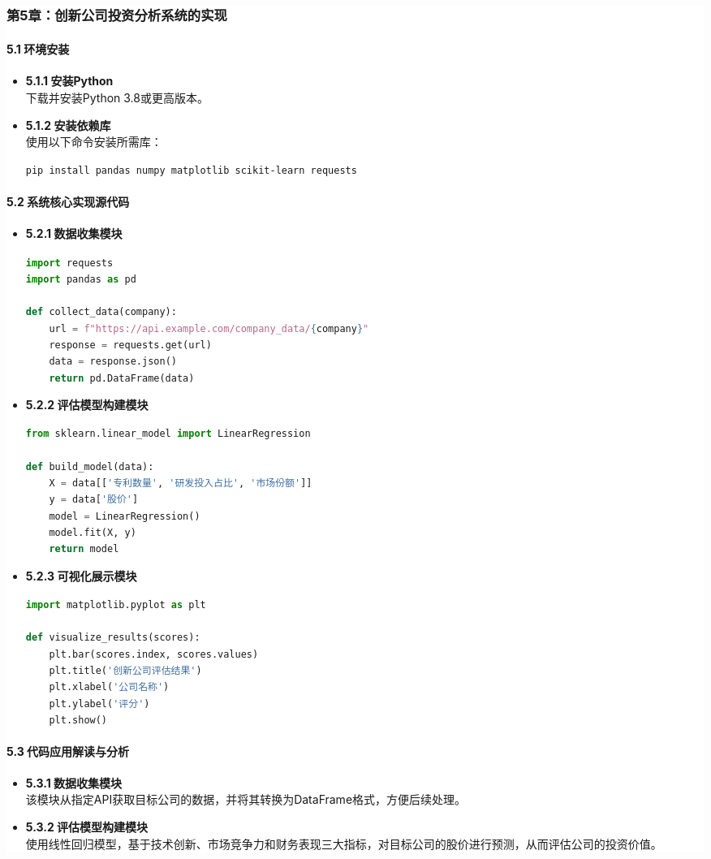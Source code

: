 ### 第5章：创新公司投资分析系统的实现

#### 5.1 环境安装
- **5.1.1 安装Python**  
  下载并安装Python 3.8或更高版本。

- **5.1.2 安装依赖库**  
  使用以下命令安装所需库：
  ```bash
  pip install pandas numpy matplotlib scikit-learn requests
  ```

#### 5.2 系统核心实现源代码
- **5.2.1 数据收集模块**  
  ```python
  import requests
  import pandas as pd

  def collect_data(company):
      url = f"https://api.example.com/company_data/{company}"
      response = requests.get(url)
      data = response.json()
      return pd.DataFrame(data)
  ```

- **5.2.2 评估模型构建模块**  
  ```python
  from sklearn.linear_model import LinearRegression

  def build_model(data):
      X = data[['专利数量', '研发投入占比', '市场份额']]
      y = data['股价']
      model = LinearRegression()
      model.fit(X, y)
      return model
  ```

- **5.2.3 可视化展示模块**  
  ```python
  import matplotlib.pyplot as plt

  def visualize_results(scores):
      plt.bar(scores.index, scores.values)
      plt.title('创新公司评估结果')
      plt.xlabel('公司名称')
      plt.ylabel('评分')
      plt.show()
  ```

#### 5.3 代码应用解读与分析
- **5.3.1 数据收集模块**  
  该模块从指定API获取目标公司的数据，并将其转换为DataFrame格式，方便后续处理。

- **5.3.2 评估模型构建模块**  
  使用线性回归模型，基于技术创新、市场竞争力和财务表现三大指标，对目标公司的股价进行预测，从而评估公司的投资价值。
